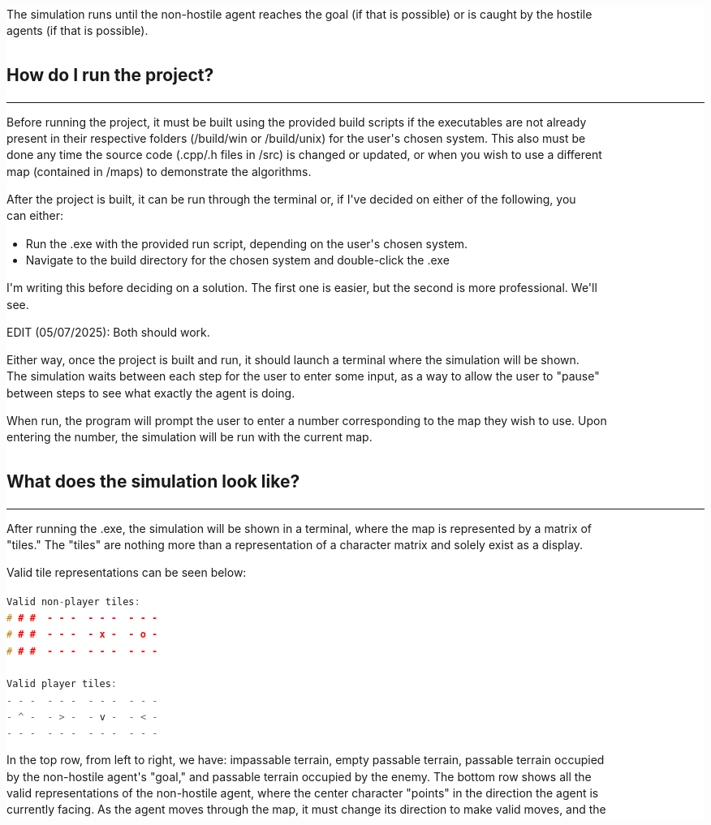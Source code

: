 The simulation runs until the non-hostile agent reaches the goal (if that is possible) or is caught by the hostile <br>
agents (if that is possible).

## How do I run the project?

---
Before running the project, it must be built using the provided build scripts if the executables are not already <br>
present in their respective folders (/build/win or /build/unix) for the user's chosen system. This also must be <br>
done any time the source code (.cpp/.h files in /src) is changed or updated, or when you wish to use a different <br>
map (contained in /maps) to demonstrate the algorithms. <br>

After the project is built, it can be run through the terminal or, if I've decided on either of the following, you <br>
can either:
- Run the .exe with the provided run script, depending on the user's chosen system.
- Navigate to the build directory for the chosen system and double-click the .exe

I'm writing this before deciding on a solution. The first one is easier, but the second is more professional. We'll <br>
see. <br>

EDIT (05/07/2025): Both should work.

Either way, once the project is built and run, it should launch a terminal where the simulation will be shown. <br>
The simulation waits between each step for the user to enter some input, as a way to allow the user to "pause" <br>
between steps to see what exactly the agent is doing.

When run, the program will prompt the user to enter a number corresponding to the map they wish to use. Upon <br>
entering the number, the simulation will be run with the current map.

## What does the simulation look like?

---

After running the .exe, the simulation will be shown in a terminal, where the map is represented by a matrix of <br>
"tiles." The "tiles" are nothing more than a representation of a character matrix and solely exist as a display.

Valid tile representations can be seen below:

```c++
Valid non-player tiles:
# # #  - - -  - - -  - - -
# # #  - - -  - x -  - o -
# # #  - - -  - - -  - - -

Valid player tiles:
- - -  - - -  - - -  - - -
- ^ -  - > -  - v -  - < -
- - -  - - -  - - -  - - -
```
In the top row, from left to right, we have: impassable terrain, empty passable terrain, passable terrain occupied <br>
by the non-hostile agent's "goal," and passable terrain occupied by the enemy. The bottom row shows all the <br>
valid representations of the non-hostile agent, where the center character "points" in the direction the agent is <br>
currently facing. As the agent moves through the map, it must change its direction to make valid moves, and the <br>